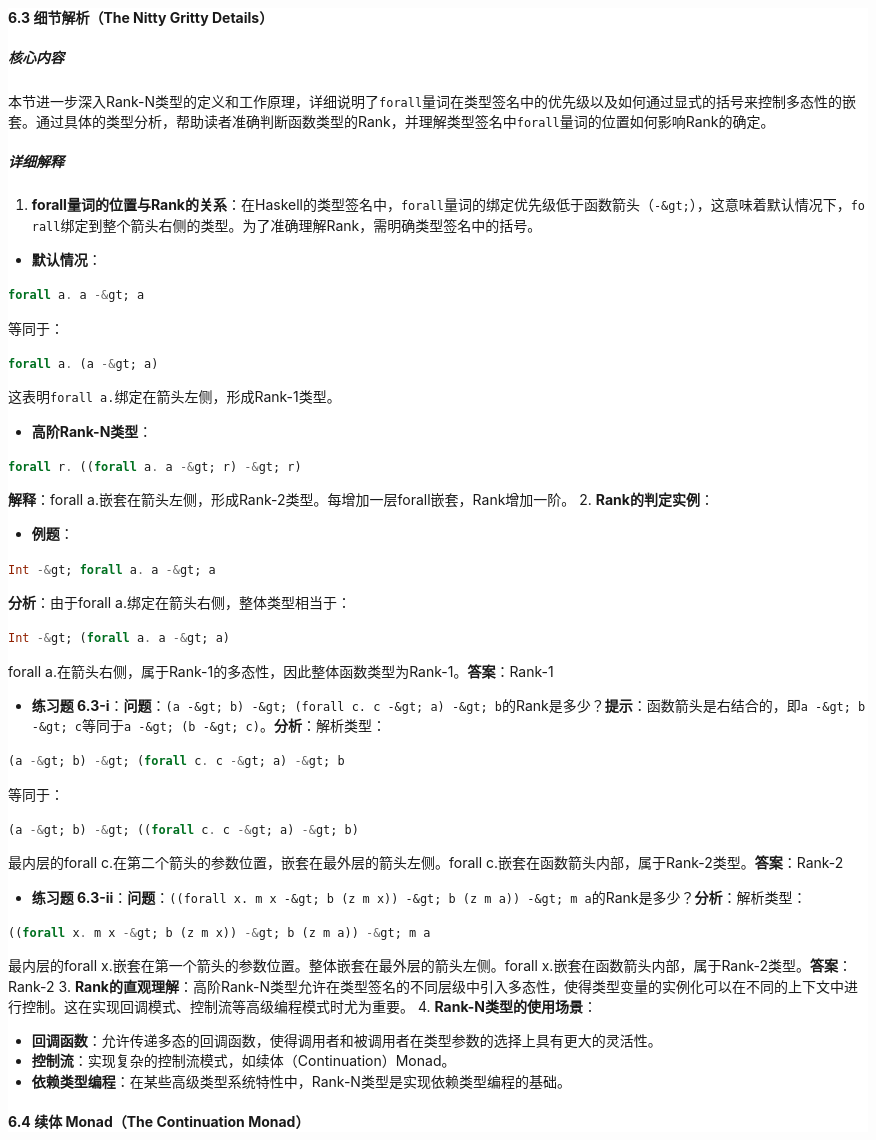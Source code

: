 #### 6.3 细节解析（The Nitty Gritty Details）

##### 核心内容

本节进一步深入Rank-N类型的定义和工作原理，详细说明了`forall`量词在类型签名中的优先级以及如何通过显式的括号来控制多态性的嵌套。通过具体的类型分析，帮助读者准确判断函数类型的Rank，并理解类型签名中`forall`量词的位置如何影响Rank的确定。

##### 详细解释

1. **forall量词的位置与Rank的关系**：在Haskell的类型签名中，`forall`量词的绑定优先级低于函数箭头（`-&gt;`），这意味着默认情况下，`forall`绑定到整个箭头右侧的类型。为了准确理解Rank，需明确类型签名中的括号。
- **默认情况**：
```haskell
forall a. a -&gt; a
```
等同于：
```haskell
forall a. (a -&gt; a)
```
这表明`forall a.`绑定在箭头左侧，形成Rank-1类型。
- **高阶Rank-N类型**：
```haskell
forall r. ((forall a. a -&gt; r) -&gt; r)
```
**解释**：forall a.嵌套在箭头左侧，形成Rank-2类型。每增加一层forall嵌套，Rank增加一阶。
2. **Rank的判定实例**：
- **例题**：
```haskell
Int -&gt; forall a. a -&gt; a
```
**分析**：由于forall a.绑定在箭头右侧，整体类型相当于：
```haskell
Int -&gt; (forall a. a -&gt; a)
```
forall a.在箭头右侧，属于Rank-1的多态性，因此整体函数类型为Rank-1。**答案**：Rank-1
- **练习题 6.3-i**：**问题**：`(a -&gt; b) -&gt; (forall c. c -&gt; a) -&gt; b`的Rank是多少？**提示**：函数箭头是右结合的，即`a -&gt; b -&gt; c`等同于`a -&gt; (b -&gt; c)`。**分析**：解析类型：
```haskell
(a -&gt; b) -&gt; (forall c. c -&gt; a) -&gt; b
```
等同于：
```haskell
(a -&gt; b) -&gt; ((forall c. c -&gt; a) -&gt; b)
```
最内层的forall c.在第二个箭头的参数位置，嵌套在最外层的箭头左侧。forall c.嵌套在函数箭头内部，属于Rank-2类型。**答案**：Rank-2
- **练习题 6.3-ii**：**问题**：`((forall x. m x -&gt; b (z m x)) -&gt; b (z m a)) -&gt; m a`的Rank是多少？**分析**：解析类型：
```haskell
((forall x. m x -&gt; b (z m x)) -&gt; b (z m a)) -&gt; m a
```
最内层的forall x.嵌套在第一个箭头的参数位置。整体嵌套在最外层的箭头左侧。forall x.嵌套在函数箭头内部，属于Rank-2类型。**答案**：Rank-2
3. **Rank的直观理解**：高阶Rank-N类型允许在类型签名的不同层级中引入多态性，使得类型变量的实例化可以在不同的上下文中进行控制。这在实现回调模式、控制流等高级编程模式时尤为重要。
4. **Rank-N类型的使用场景**：
- **回调函数**：允许传递多态的回调函数，使得调用者和被调用者在类型参数的选择上具有更大的灵活性。
- **控制流**：实现复杂的控制流模式，如续体（Continuation）Monad。
- **依赖类型编程**：在某些高级类型系统特性中，Rank-N类型是实现依赖类型编程的基础。
#### 6.4 续体 Monad（The Continuation Monad）
